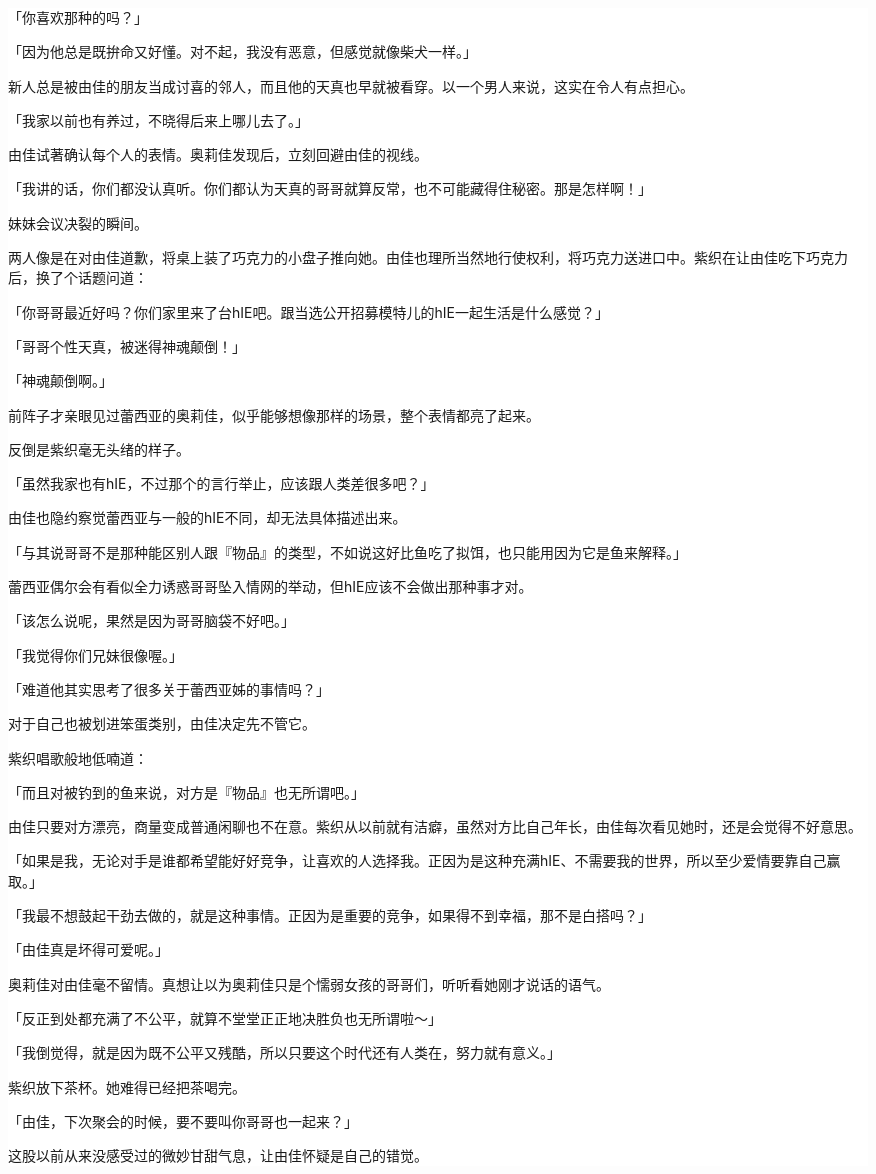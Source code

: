 「你喜欢那种的吗？」

「因为他总是既拚命又好懂。对不起，我没有恶意，但感觉就像柴犬一样。」

新人总是被由佳的朋友当成讨喜的邻人，而且他的天真也早就被看穿。以一个男人来说，这实在令人有点担心。

「我家以前也有养过，不晓得后来上哪儿去了。」

由佳试著确认每个人的表情。奥莉佳发现后，立刻回避由佳的视线。

「我讲的话，你们都没认真听。你们都认为天真的哥哥就算反常，也不可能藏得住秘密。那是怎样啊！」

妹妹会议决裂的瞬间。

两人像是在对由佳道歉，将桌上装了巧克力的小盘子推向她。由佳也理所当然地行使权利，将巧克力送进口中。紫织在让由佳吃下巧克力后，换了个话题问道：

「你哥哥最近好吗？你们家里来了台hIE吧。跟当选公开招募模特儿的hIE一起生活是什么感觉？」

「哥哥个性天真，被迷得神魂颠倒！」

「神魂颠倒啊。」

前阵子才亲眼见过蕾西亚的奥莉佳，似乎能够想像那样的场景，整个表情都亮了起来。

反倒是紫织毫无头绪的样子。

「虽然我家也有hIE，不过那个的言行举止，应该跟人类差很多吧？」

由佳也隐约察觉蕾西亚与一般的hIE不同，却无法具体描述出来。

「与其说哥哥不是那种能区别人跟『物品』的类型，不如说这好比鱼吃了拟饵，也只能用因为它是鱼来解释。」

蕾西亚偶尔会有看似全力诱惑哥哥坠入情网的举动，但hIE应该不会做出那种事才对。

「该怎么说呢，果然是因为哥哥脑袋不好吧。」

「我觉得你们兄妹很像喔。」

「难道他其实思考了很多关于蕾西亚姊的事情吗？」

对于自己也被划进笨蛋类别，由佳决定先不管它。

紫织唱歌般地低喃道：

「而且对被钓到的鱼来说，对方是『物品』也无所谓吧。」

由佳只要对方漂亮，商量变成普通闲聊也不在意。紫织从以前就有洁癖，虽然对方比自己年长，由佳每次看见她时，还是会觉得不好意思。

「如果是我，无论对手是谁都希望能好好竞争，让喜欢的人选择我。正因为是这种充满hIE、不需要我的世界，所以至少爱情要靠自己赢取。」

「我最不想鼓起干劲去做的，就是这种事情。正因为是重要的竞争，如果得不到幸福，那不是白搭吗？」

「由佳真是坏得可爱呢。」

奥莉佳对由佳毫不留情。真想让以为奥莉佳只是个懦弱女孩的哥哥们，听听看她刚才说话的语气。

「反正到处都充满了不公平，就算不堂堂正正地决胜负也无所谓啦～」

「我倒觉得，就是因为既不公平又残酷，所以只要这个时代还有人类在，努力就有意义。」

紫织放下茶杯。她难得已经把茶喝完。

「由佳，下次聚会的时候，要不要叫你哥哥也一起来？」

这股以前从来没感受过的微妙甘甜气息，让由佳怀疑是自己的错觉。
